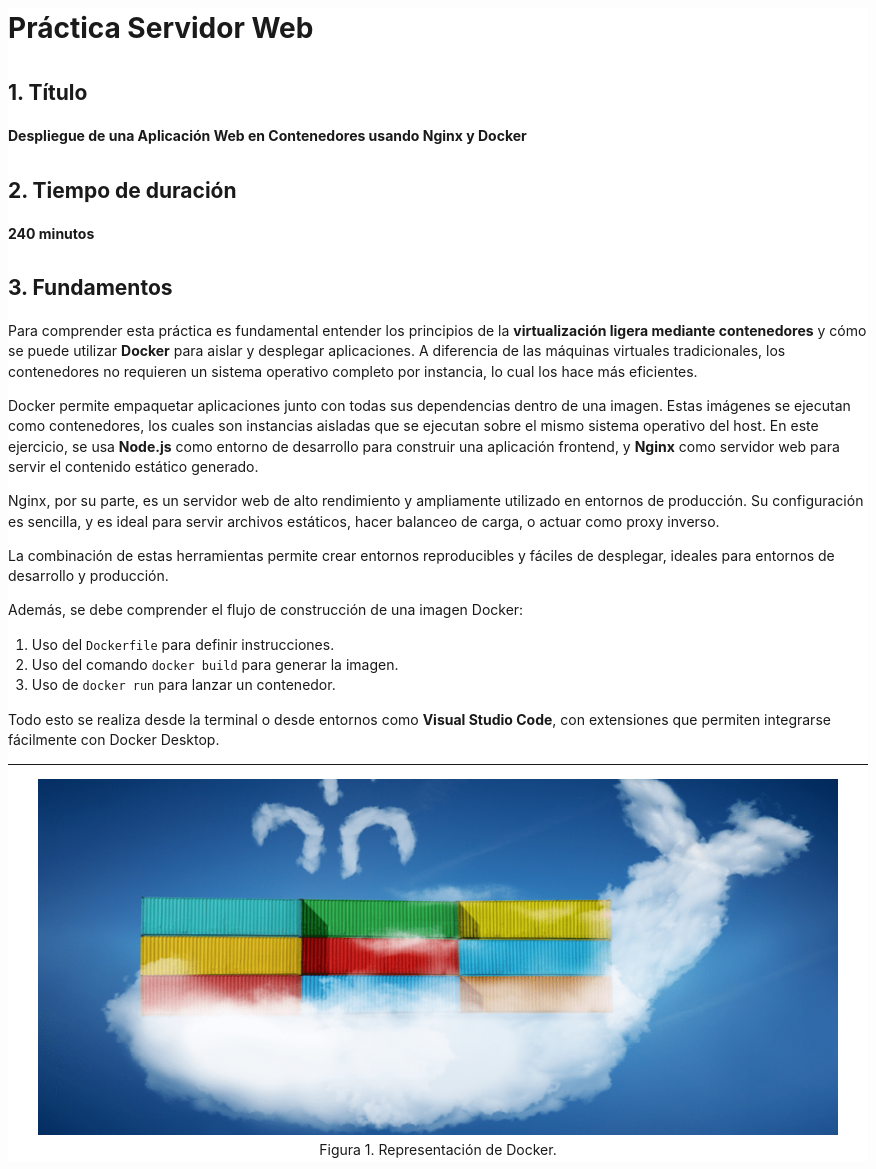 # Práctica Servidor Web


## 1. Título  
**Despliegue de una Aplicación Web en Contenedores usando Nginx y Docker**

## 2. Tiempo de duración  
**240 minutos**  

## 3. Fundamentos

Para comprender esta práctica es fundamental entender los principios de la **virtualización ligera mediante contenedores** y cómo se puede utilizar **Docker** para aislar y desplegar aplicaciones. A diferencia de las máquinas virtuales tradicionales, los contenedores no requieren un sistema operativo completo por instancia, lo cual los hace más eficientes.

Docker permite empaquetar aplicaciones junto con todas sus dependencias dentro de una imagen. Estas imágenes se ejecutan como contenedores, los cuales son instancias aisladas que se ejecutan sobre el mismo sistema operativo del host. En este ejercicio, se usa **Node.js** como entorno de desarrollo para construir una aplicación frontend, y **Nginx** como servidor web para servir el contenido estático generado.

Nginx, por su parte, es un servidor web de alto rendimiento y ampliamente utilizado en entornos de producción. Su configuración es sencilla, y es ideal para servir archivos estáticos, hacer balanceo de carga, o actuar como proxy inverso.

La combinación de estas herramientas permite crear entornos reproducibles y fáciles de desplegar, ideales para entornos de desarrollo y producción.

Además, se debe comprender el flujo de construcción de una imagen Docker:
1. Uso del `Dockerfile` para definir instrucciones.
2. Uso del comando `docker build` para generar la imagen.
3. Uso de `docker run` para lanzar un contenedor.

Todo esto se realiza desde la terminal o desde entornos como **Visual Studio Code**, con extensiones que permiten integrarse fácilmente con Docker Desktop.

---
<div align="center">
  <img src="./../../Tools/Photos/2do-Semana-6/Captura de pantalla 2025-05-08 225953.png" width="800" />
  <br>
  Figura 1. Representación de Docker.
</div>
